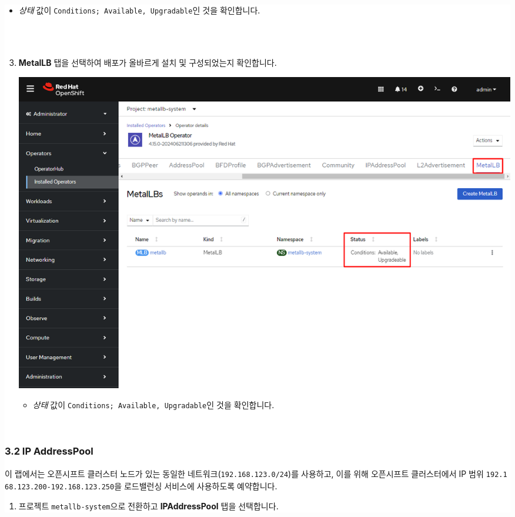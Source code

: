    * *상태* 값이 `Conditions; Available, Upgradable`인 것을 확인합니다.
<br>

<br>

3. **MetalLB** 탭을 선택하여 배포가 올바르게 설치 및 구성되었는지 확인합니다.

   <img src="new_images/149_metallb_status.png" title="100px" alt="가상머신 로드밸런싱 MetalLB 리뷰"></img> <br>
   * *상태* 값이 `Conditions; Available, Upgradable`인 것을 확인합니다.
<br>

### 3.2 IP AddressPool

이 랩에서는 오픈시프트 클러스터 노드가 있는 동일한 네트워크(`192.168.123.0/24`)를 사용하고,  이를 위해 오픈시프트 클러스터에서 IP 범위 `192.168.123.200-192.168.123.250`을 로드밸런싱 서비스에 사용하도록 예약합니다.

1. 프로젝트 `metallb-system`으로 전환하고 **IPAddressPool** 탭을 선택합니다.
